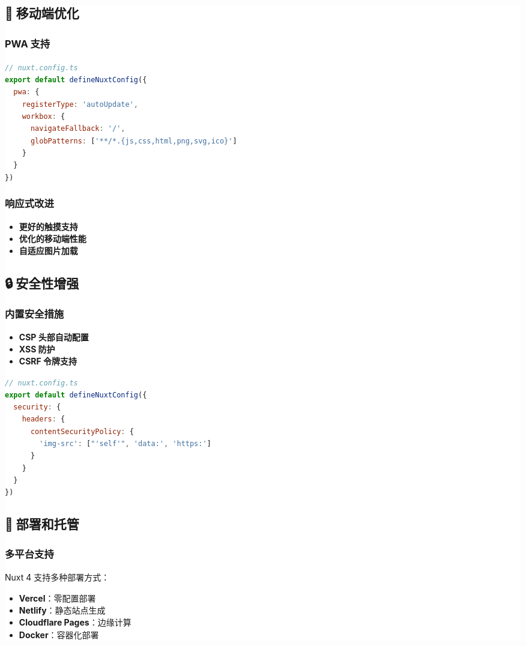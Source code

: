 ## 📱 移动端优化

### PWA 支持

```javascript
// nuxt.config.ts
export default defineNuxtConfig({
  pwa: {
    registerType: 'autoUpdate',
    workbox: {
      navigateFallback: '/',
      globPatterns: ['**/*.{js,css,html,png,svg,ico}']
    }
  }
})
```

### 响应式改进

- **更好的触摸支持**
- **优化的移动端性能**
- **自适应图片加载**

## 🔒 安全性增强

### 内置安全措施

- **CSP 头部自动配置**
- **XSS 防护**
- **CSRF 令牌支持**

```javascript
// nuxt.config.ts
export default defineNuxtConfig({
  security: {
    headers: {
      contentSecurityPolicy: {
        'img-src': ["'self'", 'data:', 'https:']
      }
    }
  }
})
```

## 🚀 部署和托管

### 多平台支持

Nuxt 4 支持多种部署方式：

- **Vercel**：零配置部署
- **Netlify**：静态站点生成
- **Cloudflare Pages**：边缘计算
- **Docker**：容器化部署
